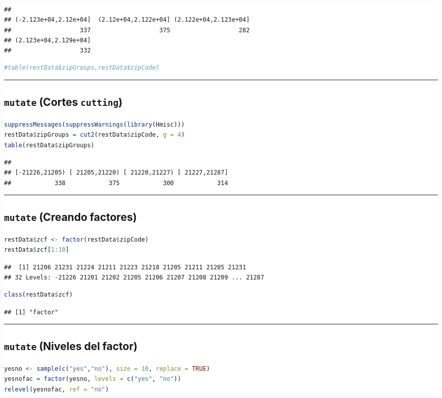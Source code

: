 ```
## 
## (-2.123e+04,2.12e+04]  (2.12e+04,2.122e+04] (2.122e+04,2.123e+04] 
##                   337                   375                   282 
## (2.123e+04,2.129e+04] 
##                   332
```

```r
#table(restData$zipGroups,restData$zipCode)
```

---

## `mutate` (Cortes `cutting`)


```r
suppressMessages(suppressWarnings(library(Hmisc)))
restData$zipGroups = cut2(restData$zipCode, g = 4)
table(restData$zipGroups)
```

```
## 
## [-21226,21205) [ 21205,21220) [ 21220,21227) [ 21227,21287] 
##            338            375            300            314
```

---

## `mutate` (Creando factores)


```r
restData$zcf <- factor(restData$zipCode)
restData$zcf[1:10]
```

```
##  [1] 21206 21231 21224 21211 21223 21218 21205 21211 21205 21231
## 32 Levels: -21226 21201 21202 21205 21206 21207 21208 21209 ... 21287
```

```r
class(restData$zcf)
```

```
## [1] "factor"
```

---

## `mutate` (Niveles del factor)


```r
yesno <- sample(c("yes","no"), size = 10, replace = TRUE)
yesnofac = factor(yesno, levels = c("yes", "no"))
relevel(yesnofac, ref = "no")
```
